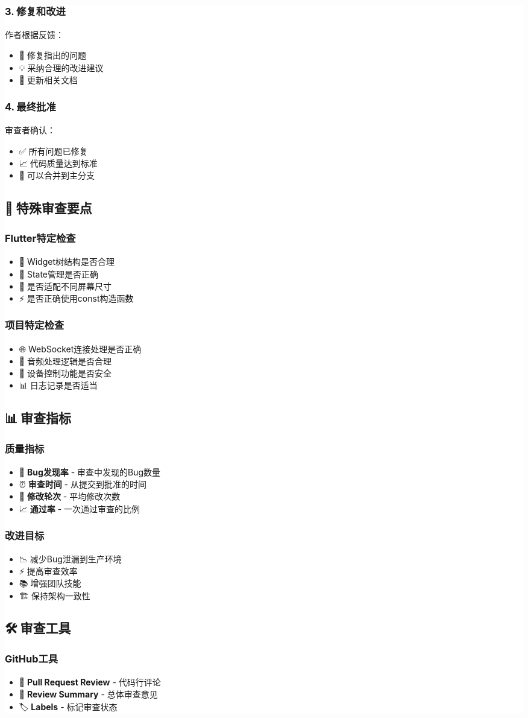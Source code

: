 ### 3. 修复和改进
作者根据反馈：
- 🔧 修复指出的问题
- 💡 采纳合理的改进建议
- 📝 更新相关文档

### 4. 最终批准
审查者确认：
- ✅ 所有问题已修复
- 📈 代码质量达到标准
- 🚀 可以合并到主分支

## 🎯 特殊审查要点

### Flutter特定检查
- 🎨 Widget树结构是否合理
- 🔄 State管理是否正确
- 📱 是否适配不同屏幕尺寸
- ⚡ 是否正确使用const构造函数

### 项目特定检查
- 🌐 WebSocket连接处理是否正确
- 🎵 音频处理逻辑是否合理
- 🔧 设备控制功能是否安全
- 📊 日志记录是否适当

## 📊 审查指标

### 质量指标
- 🐛 **Bug发现率** - 审查中发现的Bug数量
- ⏰ **审查时间** - 从提交到批准的时间
- 🔄 **修改轮次** - 平均修改次数
- 📈 **通过率** - 一次通过审查的比例

### 改进目标
- 📉 减少Bug泄漏到生产环境
- ⚡ 提高审查效率
- 📚 增强团队技能
- 🏗️ 保持架构一致性

## 🛠️ 审查工具

### GitHub工具
- 💬 **Pull Request Review** - 代码行评论
- 📝 **Review Summary** - 总体审查意见
- 🏷️ **Labels** - 标记审查状态
